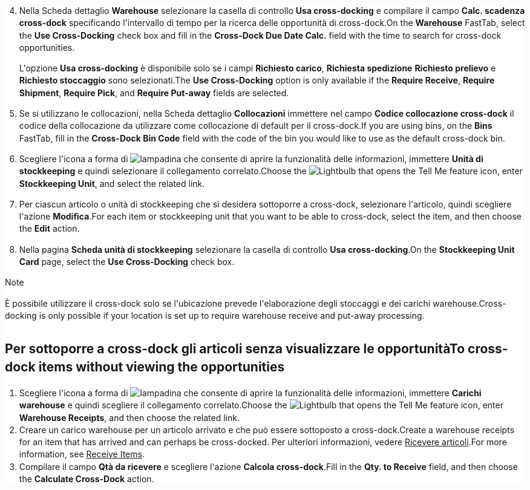 4.  <span data-ttu-id="4fa3c-132">Nella Scheda dettaglio **Warehouse** selezionare la casella di controllo **Usa cross-docking** e compilare il campo **Calc. scadenza cross-dock** specificando l'intervallo di tempo per la ricerca delle opportunità di cross-dock.</span><span class="sxs-lookup"><span data-stu-id="4fa3c-132">On the **Warehouse** FastTab, select the **Use Cross-Docking** check box and fill in the **Cross-Dock Due Date Calc.** field with the time to search for cross-dock opportunities.</span></span>

    <span data-ttu-id="4fa3c-133">L'opzione **Usa cross-docking** è disponibile solo se i campi **Richiesto carico**, **Richiesta spedizione** **Richiesto prelievo** e **Richiesto stoccaggio** sono selezionati.</span><span class="sxs-lookup"><span data-stu-id="4fa3c-133">The **Use Cross-Docking** option is only available if the **Require Receive**, **Require Shipment**, **Require Pick**, and **Require Put-away** fields are selected.</span></span>  

5.  <span data-ttu-id="4fa3c-134">Se si utilizzano le collocazioni, nella Scheda dettaglio **Collocazioni** immettere nel campo **Codice collocazione cross-dock** il codice della collocazione da utilizzare come collocazione di default per il cross-dock.</span><span class="sxs-lookup"><span data-stu-id="4fa3c-134">If you are using bins, on the **Bins** FastTab, fill in the **Cross-Dock Bin Code** field with the code of the bin you would like to use as the default cross-dock bin.</span></span>  
6.  <span data-ttu-id="4fa3c-135">Scegliere l'icona a forma di ![lampadina che consente di aprire la funzionalità delle informazioni](media/ui-search/search_small.png "Informazioni sull'operazione che si desidera eseguire"), immettere **Unità di stockkeeping** e quindi selezionare il collegamento correlato.</span><span class="sxs-lookup"><span data-stu-id="4fa3c-135">Choose the ![Lightbulb that opens the Tell Me feature](media/ui-search/search_small.png "Tell me what you want to do") icon, enter **Stockkeeping Unit**, and select the related link.</span></span>  
7.  <span data-ttu-id="4fa3c-136">Per ciascun articolo o unità di stockkeeping che si desidera sottoporre a cross-dock, selezionare l'articolo, quindi scegliere l'azione **Modifica**.</span><span class="sxs-lookup"><span data-stu-id="4fa3c-136">For each item or stockkeeping unit that you want to be able to cross-dock, select the item, and then choose the **Edit** action.</span></span>
8. <span data-ttu-id="4fa3c-137">Nella pagina **Scheda unità di stockkeeping** selezionare la casella di controllo **Usa cross-docking**.</span><span class="sxs-lookup"><span data-stu-id="4fa3c-137">On the **Stockkeeping Unit Card** page, select the **Use Cross-Docking** check box.</span></span>  

> [!NOTE]  
>  <span data-ttu-id="4fa3c-138">È possibile utilizzare il cross-dock solo se l'ubicazione prevede l'elaborazione degli stoccaggi e dei carichi warehouse.</span><span class="sxs-lookup"><span data-stu-id="4fa3c-138">Cross-docking is only possible if your location is set up to require warehouse receive and put-away processing.</span></span>  

## <a name="to-cross-dock-items-without-viewing-the-opportunities"></a><span data-ttu-id="4fa3c-139">Per sottoporre a cross-dock gli articoli senza visualizzare le opportunità</span><span class="sxs-lookup"><span data-stu-id="4fa3c-139">To cross-dock items without viewing the opportunities</span></span>  
1.  <span data-ttu-id="4fa3c-140">Scegliere l'icona a forma di ![lampadina che consente di aprire la funzionalità delle informazioni](media/ui-search/search_small.png "Informazioni sull'operazione che si desidera eseguire"), immettere **Carichi warehouse** e quindi scegliere il collegamento correlato.</span><span class="sxs-lookup"><span data-stu-id="4fa3c-140">Choose the ![Lightbulb that opens the Tell Me feature](media/ui-search/search_small.png "Tell me what you want to do") icon, enter **Warehouse Receipts**, and then choose the related link.</span></span>  
2.  <span data-ttu-id="4fa3c-141">Creare un carico warehouse per un articolo arrivato e che può essere sottoposto a cross-dock.</span><span class="sxs-lookup"><span data-stu-id="4fa3c-141">Create a warehouse receipts for an item that has arrived and can perhaps be cross-docked.</span></span> <span data-ttu-id="4fa3c-142">Per ulteriori informazioni, vedere [Ricevere articoli](warehouse-how-receive-items.md).</span><span class="sxs-lookup"><span data-stu-id="4fa3c-142">For more information, see [Receive Items](warehouse-how-receive-items.md).</span></span>  
3.  <span data-ttu-id="4fa3c-143">Compilare il campo **Qtà da ricevere** e scegliere l'azione **Calcola cross-dock**.</span><span class="sxs-lookup"><span data-stu-id="4fa3c-143">Fill in the **Qty. to Receive** field, and then choose the **Calculate Cross-Dock** action.</span></span>  
